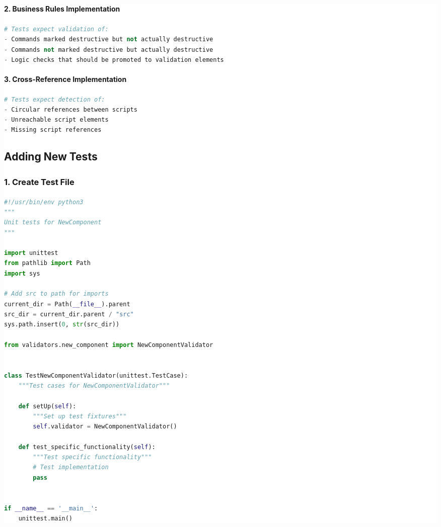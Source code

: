 #### 2. **Business Rules Implementation**
```python
# Tests expect validation of:
- Commands marked destructive but not actually destructive
- Commands not marked destructive but actually destructive
- Logic checks that should be promoted to validation elements
```

#### 3. **Cross-Reference Implementation**
```python
# Tests expect detection of:
- Circular references between scripts
- Unreachable script elements
- Missing script references
```

## Adding New Tests

### 1. Create Test File
```python
#!/usr/bin/env python3
"""
Unit tests for NewComponent
"""

import unittest
from pathlib import Path
import sys

# Add src to path for imports
current_dir = Path(__file__).parent
src_dir = current_dir.parent / "src"
sys.path.insert(0, str(src_dir))

from validators.new_component import NewComponentValidator


class TestNewComponentValidator(unittest.TestCase):
    """Test cases for NewComponentValidator"""
    
    def setUp(self):
        """Set up test fixtures"""
        self.validator = NewComponentValidator()
    
    def test_specific_functionality(self):
        """Test specific functionality"""
        # Test implementation
        pass


if __name__ == '__main__':
    unittest.main()
```
